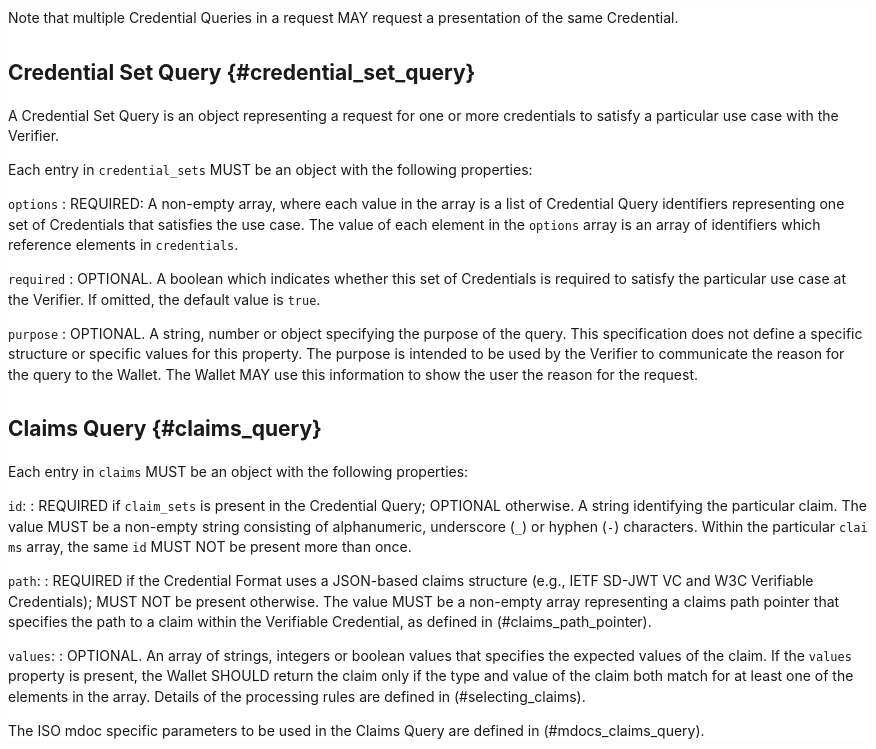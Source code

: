 Note that multiple Credential Queries in a request MAY request a presentation of the same Credential.

## Credential Set Query {#credential_set_query}

A Credential Set Query is an object representing a request for one or more credentials to satisfy
a particular use case with the Verifier.

Each entry in `credential_sets` MUST be an object with the following properties:

`options`
: REQUIRED: A non-empty array, where each value in the array is a list
of Credential Query identifiers representing one set of Credentials that
satisfies the use case. The value of each element in the `options` array is an
array of identifiers which reference elements in `credentials`.

`required`
: OPTIONAL. A boolean which indicates whether this set of Credentials is required
to satisfy the particular use case at the Verifier. If omitted, the default value is `true`.

`purpose`
: OPTIONAL. A string, number or object specifying the purpose of the
query. This specification does not define a specific structure or specific values
for this property. The purpose is intended to be used by the Verifier to
communicate the reason for the query to the Wallet. The Wallet MAY use this
information to show the user the reason for the request.

## Claims Query {#claims_query}

Each entry in `claims` MUST be an object with the following properties:

`id`:
: REQUIRED if `claim_sets` is present in the Credential Query; OPTIONAL otherwise. A string
identifying the particular claim. The value MUST be a non-empty string
consisting of alphanumeric, underscore (`_`) or hyphen (`-`) characters.
Within the particular `claims` array, the same `id` MUST NOT
be present more than once.

`path`:
: REQUIRED if the Credential Format uses a JSON-based claims structure (e.g., IETF SD-JWT VC and W3C Verifiable Credentials); MUST NOT
be present otherwise. The value MUST be a non-empty array representing a claims path pointer that specifies the path to a claim
within the Verifiable Credential, as defined in (#claims_path_pointer).

`values`:
: OPTIONAL. An array of strings, integers or boolean values that specifies the expected values of the claim.
If the `values` property is present, the Wallet SHOULD return the claim only if the
type and value of the claim both match for at least one of the elements in the array. Details of the processing rules are defined in (#selecting_claims).

The ISO mdoc specific parameters to be used in the Claims Query are defined in (#mdocs_claims_query).
